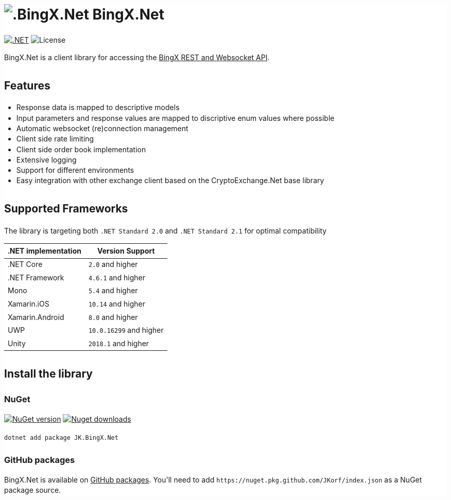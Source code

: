 # ![.BingX.Net](https://github.com/JKorf/BingX.Net/blob/781598404ac510d462c91e6888be2d530bd6e350/BingX.Net/Icon/BingX.png) BingX.Net  

[![.NET](https://img.shields.io/github/actions/workflow/status/JKorf/BingX.Net/dotnet.yml?style=for-the-badge)](https://github.com/JKorf/BingX.Net/actions/workflows/dotnet.yml) ![License](https://img.shields.io/github/license/JKorf/BingX.Net?style=for-the-badge)

BingX.Net is a client library for accessing the [BingX REST and Websocket API](https://bingx-api.github.io/docs/#/en-us/swapV2/changelog).
## Features
* Response data is mapped to descriptive models
* Input parameters and response values are mapped to discriptive enum values where possible
* Automatic websocket (re)connection management 
* Client side rate limiting 
* Client side order book implementation
* Extensive logging
* Support for different environments
* Easy integration with other exchange client based on the CryptoExchange.Net base library

## Supported Frameworks
The library is targeting both `.NET Standard 2.0` and `.NET Standard 2.1` for optimal compatibility

|.NET implementation|Version Support|
|--|--|
|.NET Core|`2.0` and higher|
|.NET Framework|`4.6.1` and higher|
|Mono|`5.4` and higher|
|Xamarin.iOS|`10.14` and higher|
|Xamarin.Android|`8.0` and higher|
|UWP|`10.0.16299` and higher|
|Unity|`2018.1` and higher|

## Install the library

### NuGet 
[![NuGet version](https://img.shields.io/nuget/v/JK.BingX.net.svg?style=for-the-badge)](https://www.nuget.org/packages/JK.BingX.Net)  [![Nuget downloads](https://img.shields.io/nuget/dt/JK.BingX.Net.svg?style=for-the-badge)](https://www.nuget.org/packages/JK.BingX.Net)

	dotnet add package JK.BingX.Net
	
### GitHub packages
BingX.Net is available on [GitHub packages](https://github.com/JKorf/BingX.Net/pkgs/nuget/JK.BingX.Net). You'll need to add `https://nuget.pkg.github.com/JKorf/index.json` as a NuGet package source.
